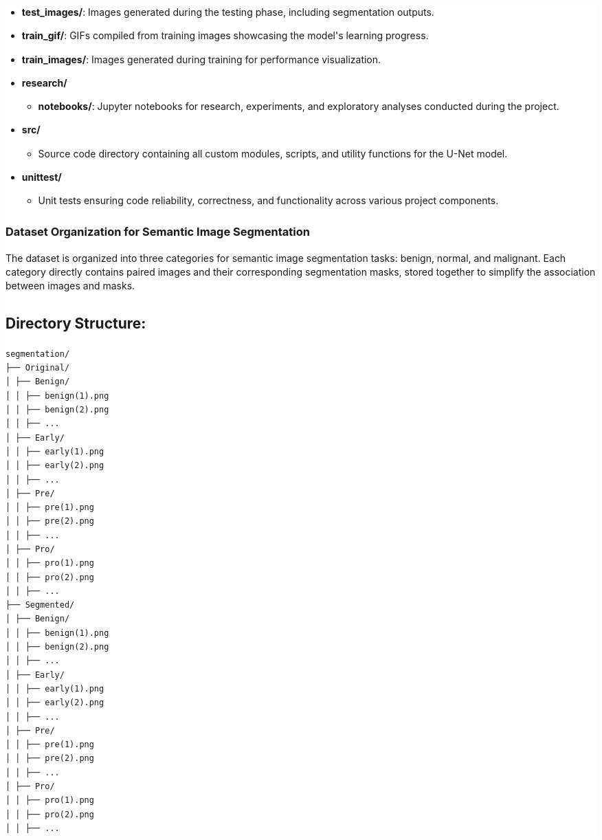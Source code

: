   - **test_images/**: Images generated during the testing phase, including segmentation outputs.
  - **train_gif/**: GIFs compiled from training images showcasing the model's learning progress.
  - **train_images/**: Images generated during training for performance visualization.

- **research/**

  - **notebooks/**: Jupyter notebooks for research, experiments, and exploratory analyses conducted during the project.

- **src/**

  - Source code directory containing all custom modules, scripts, and utility functions for the U-Net model.

- **unittest/**
  - Unit tests ensuring code reliability, correctness, and functionality across various project components.

### Dataset Organization for Semantic Image Segmentation

The dataset is organized into three categories for semantic image segmentation tasks: benign, normal, and malignant. Each category directly contains paired images and their corresponding segmentation masks, stored together to simplify the association between images and masks.

## Directory Structure:

```
segmentation/
├── Original/
│ ├── Benign/
│ │ ├── benign(1).png
│ │ ├── benign(2).png
│ │ ├── ...
│ ├── Early/
│ │ ├── early(1).png
│ │ ├── early(2).png
│ │ ├── ...
│ ├── Pre/
│ │ ├── pre(1).png
│ │ ├── pre(2).png
│ │ ├── ...
│ ├── Pro/
│ │ ├── pro(1).png
│ │ ├── pro(2).png
│ │ ├── ...
├── Segmented/
│ ├── Benign/
│ │ ├── benign(1).png
│ │ ├── benign(2).png
│ │ ├── ...
│ ├── Early/
│ │ ├── early(1).png
│ │ ├── early(2).png
│ │ ├── ...
│ ├── Pre/
│ │ ├── pre(1).png
│ │ ├── pre(2).png
│ │ ├── ...
│ ├── Pro/
│ │ ├── pro(1).png
│ │ ├── pro(2).png
│ │ ├── ...

```
